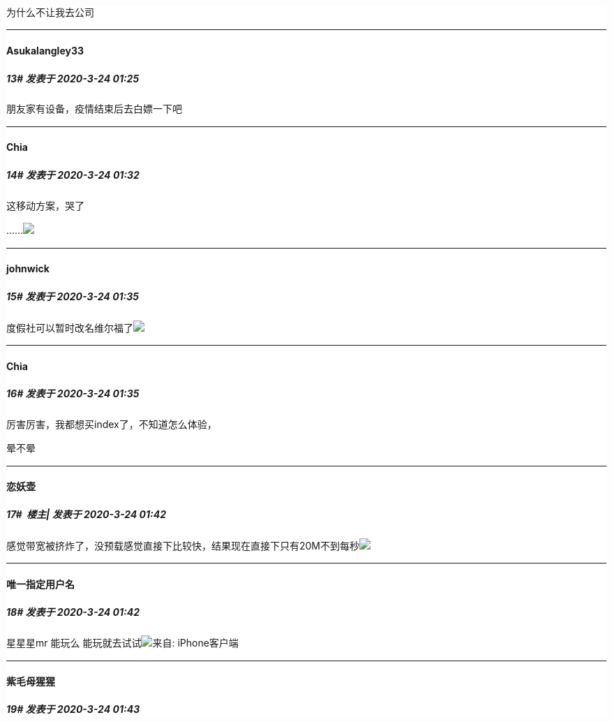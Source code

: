 为什么不让我去公司

*****

####  Asukalangley33  
##### 13#       发表于 2020-3-24 01:25

朋友家有设备，疫情结束后去白嫖一下吧

*****

####  Chia  
##### 14#       发表于 2020-3-24 01:32

这移动方案，哭了

……<img src="https://static.saraba1st.com/image/smiley/face2017/068.png" referrerpolicy="no-referrer">

*****

####  johnwick  
##### 15#       发表于 2020-3-24 01:35

度假社可以暂时改名维尔福了<img src="https://static.saraba1st.com/image/smiley/face2017/037.png" referrerpolicy="no-referrer">

*****

####  Chia  
##### 16#       发表于 2020-3-24 01:35

厉害厉害，我都想买index了，不知道怎么体验，

晕不晕

*****

####  恋妖壶  
##### 17#         楼主| 发表于 2020-3-24 01:42

感觉带宽被挤炸了，没预载感觉直接下比较快，结果现在直接下只有20M不到每秒<img src="https://static.saraba1st.com/image/smiley/face2017/135.png" referrerpolicy="no-referrer">

*****

####  唯一指定用户名  
##### 18#       发表于 2020-3-24 01:42

星星星mr 能玩么 能玩就去试试<img src="https://static.saraba1st.com/image/smiley/face2017/068.png" referrerpolicy="no-referrer">来自: iPhone客户端

*****

####  紫毛母猩猩  
##### 19#       发表于 2020-3-24 01:43
